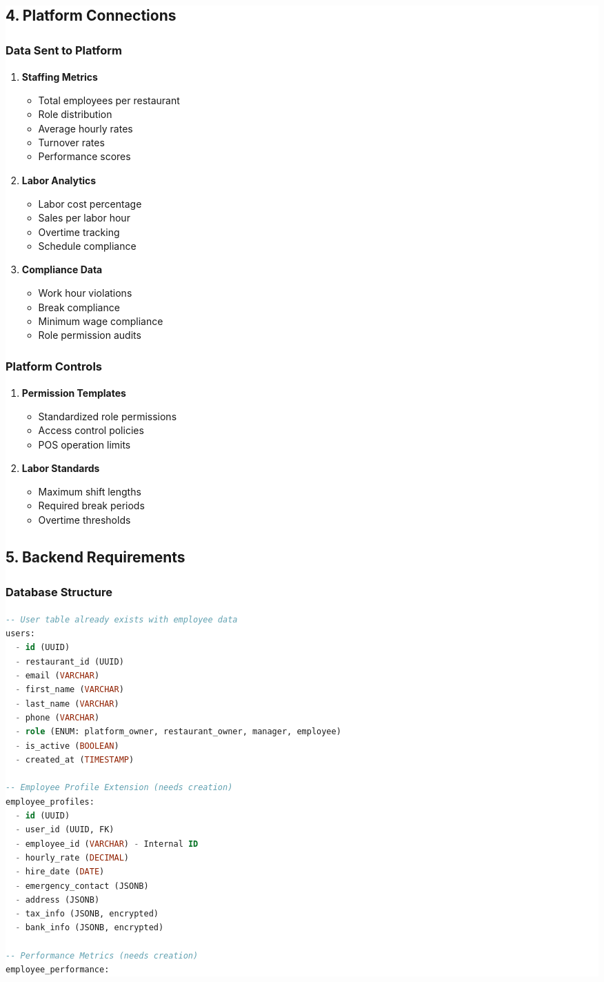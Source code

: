 ## 4. Platform Connections

### Data Sent to Platform
1. **Staffing Metrics**
   - Total employees per restaurant
   - Role distribution
   - Average hourly rates
   - Turnover rates
   - Performance scores

2. **Labor Analytics**
   - Labor cost percentage
   - Sales per labor hour
   - Overtime tracking
   - Schedule compliance

3. **Compliance Data**
   - Work hour violations
   - Break compliance
   - Minimum wage compliance
   - Role permission audits

### Platform Controls
1. **Permission Templates**
   - Standardized role permissions
   - Access control policies
   - POS operation limits

2. **Labor Standards**
   - Maximum shift lengths
   - Required break periods
   - Overtime thresholds

## 5. Backend Requirements

### Database Structure
```sql
-- User table already exists with employee data
users:
  - id (UUID)
  - restaurant_id (UUID)
  - email (VARCHAR)
  - first_name (VARCHAR)
  - last_name (VARCHAR)
  - phone (VARCHAR)
  - role (ENUM: platform_owner, restaurant_owner, manager, employee)
  - is_active (BOOLEAN)
  - created_at (TIMESTAMP)

-- Employee Profile Extension (needs creation)
employee_profiles:
  - id (UUID)
  - user_id (UUID, FK)
  - employee_id (VARCHAR) - Internal ID
  - hourly_rate (DECIMAL)
  - hire_date (DATE)
  - emergency_contact (JSONB)
  - address (JSONB)
  - tax_info (JSONB, encrypted)
  - bank_info (JSONB, encrypted)

-- Performance Metrics (needs creation)
employee_performance:
```
